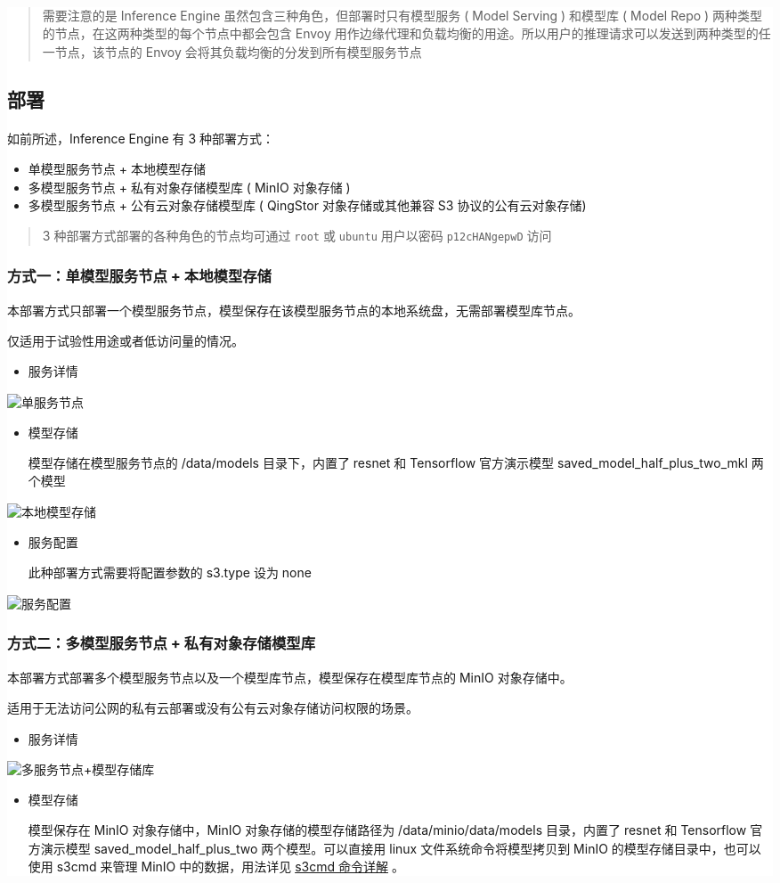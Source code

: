   > 需要注意的是 Inference Engine 虽然包含三种角色，但部署时只有模型服务 ( Model Serving ) 和模型库 ( Model Repo ) 两种类型的节点，在这两种类型的每个节点中都会包含 Envoy 用作边缘代理和负载均衡的用途。所以用户的推理请求可以发送到两种类型的任一节点，该节点的 Envoy 会将其负载均衡的分发到所有模型服务节点





## 部署

如前所述，Inference Engine 有 3 种部署方式：

- 单模型服务节点 + 本地模型存储
- 多模型服务节点 + 私有对象存储模型库 ( MinIO 对象存储 )
- 多模型服务节点 + 公有云对象存储模型库  ( QingStor 对象存储或其他兼容 S3 协议的公有云对象存储)

> 3 种部署方式部署的各种角色的节点均可通过 ```root``` 或 ```ubuntu``` 用户以密码 ```p12cHANgepwD``` 访问



### 方式一：单模型服务节点 + 本地模型存储

本部署方式只部署一个模型服务节点，模型保存在该模型服务节点的本地系统盘，无需部署模型库节点。

仅适用于试验性用途或者低访问量的情况。

- 服务详情

![单服务节点](images/1.1-single_node.png)

- 模型存储

  模型存储在模型服务节点的 /data/models 目录下，内置了 resnet 和 Tensorflow 官方演示模型 saved_model_half_plus_two_mkl 两个模型

![本地模型存储](images/1.1.1-models.png)

- 服务配置

  此种部署方式需要将配置参数的 s3.type 设为 none

![服务配置](images/1.1.2-single_node_config.png)





### 方式二：多模型服务节点 + 私有对象存储模型库

本部署方式部署多个模型服务节点以及一个模型库节点，模型保存在模型库节点的 MinIO 对象存储中。

适用于无法访问公网的私有云部署或没有公有云对象存储访问权限的场景。

- 服务详情

![多服务节点+模型存储库](images/1.2-with_modelrepo.png)

- 模型存储

  模型保存在 MinIO 对象存储中，MinIO 对象存储的模型存储路径为 /data/minio/data/models 目录，内置了 resnet 和 Tensorflow 官方演示模型 saved_model_half_plus_two 两个模型。可以直接用 linux 文件系统命令将模型拷贝到 MinIO 的模型存储目录中，也可以使用 s3cmd 来管理 MinIO 中的数据，用法详见 [s3cmd 命令详解](https://docs.min.io/docs/s3cmd-with-minio.html) 。
